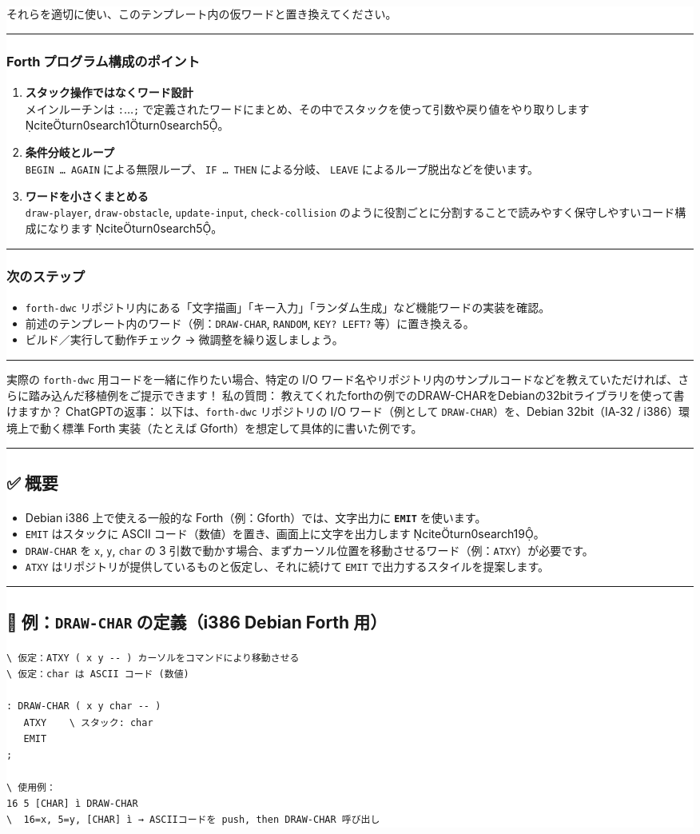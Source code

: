 それらを適切に使い、このテンプレート内の仮ワードと置き換えてください。

---

### Forth プログラム構成のポイント

1. **スタック操作ではなくワード設計**  
   メインルーチンは `:`…`;` で定義されたワードにまとめ、その中でスタックを使って引数や戻り値をやり取りします citeturn0search1turn0search5。

2. **条件分岐とループ**  
   `BEGIN … AGAIN` による無限ループ、 `IF … THEN` による分岐、 `LEAVE` によるループ脱出などを使います。

3. **ワードを小さくまとめる**  
   `draw-player`, `draw-obstacle`, `update-input`, `check-collision` のように役割ごとに分割することで読みやすく保守しやすいコード構成になります citeturn0search5。

---

### 次のステップ

- `forth‑dwc` リポジトリ内にある「文字描画」「キー入力」「ランダム生成」など機能ワードの実装を確認。
- 前述のテンプレート内のワード（例：`DRAW-CHAR`, `RANDOM`, `KEY? LEFT?` 等）に置き換える。
- ビルド／実行して動作チェック → 微調整を繰り返しましょう。

---

実際の `forth‑dwc` 用コードを一緒に作りたい場合、特定の I/O ワード名やリポジトリ内のサンプルコードなどを教えていただければ、さらに踏み込んだ移植例をご提示できます！
私の質問：
教えてくれたforthの例でのDRAW-CHARをDebianの32bitライブラリを使って書けますか？
ChatGPTの返事：
以下は、`forth‑dwc` リポジトリの I/O ワード（例として `DRAW-CHAR`）を、Debian 32bit（IA‑32 / i386）環境上で動く標準 Forth 実装（たとえば Gforth）を想定して具体的に書いた例です。

---

## ✅ 概要

- Debian i386 上で使える一般的な Forth（例：Gforth）では、文字出力に **`EMIT`** を使います。  
- `EMIT` はスタックに ASCII コード（数値）を置き、画面上に文字を出力します citeturn0search19。  
- `DRAW-CHAR` を `x`, `y`, `char` の 3 引数で動かす場合、まずカーソル位置を移動させるワード（例：`ATXY`）が必要です。  
- `ATXY` はリポジトリが提供しているものと仮定し、それに続けて `EMIT` で出力するスタイルを提案します。

---

## 🧩 例：`DRAW-CHAR` の定義（i386 Debian Forth 用）

```forth
\ 仮定：ATXY ( x y -- ) カーソルをコマンドにより移動させる
\ 仮定：char は ASCII コード (数値)

: DRAW-CHAR ( x y char -- )
   ATXY    \ スタック: char
   EMIT
;

\ 使用例：
16 5 [CHAR] ì DRAW-CHAR
\  16=x, 5=y, [CHAR] ì → ASCIIコードを push, then DRAW-CHAR 呼び出し
```
